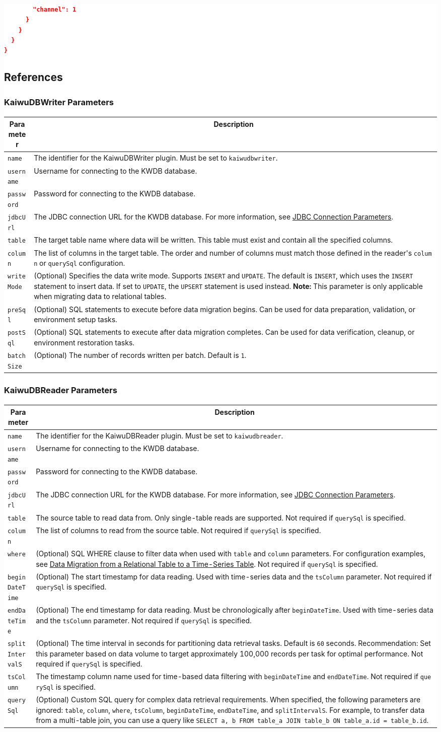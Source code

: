 ```json
        "channel": 1
      }
    }
  }
}
```

## References

### KaiwuDBWriter Parameters

| Parameter   | Description                                                  |
| ----------- | ------------------------------------------------------------ |
| `name`     | The identifier for the KaiwuDBWriter plugin. Must be set to `kaiwudbwriter`. |
| `username` | Username for connecting to the KWDB database. |
| `password` | Password for connecting to the KWDB database. |
| `jdbcUrl`   | The JDBC connection URL for the KWDB database. For more information, see [JDBC Connection Parameters](../connect-kaiwudb/java/connect-jdbc.md#connection-parameters). |
| `table`     | The target table name where data will be written. This table must exist and contain all the specified columns. |
| `column`    | The list of columns in the target table. The order and number of columns must match those defined in the reader's `column` or `querySql` configuration. |
| `writeMode` | (Optional) Specifies the data write mode. Supports `INSERT` and `UPDATE`. The default is `INSERT`, which uses the `INSERT` statement to insert data. If set to `UPDATE`, the `UPSERT` statement is used instead. **Note:** This parameter is only applicable when migrating data to relational tables. |
| `preSql`    | (Optional) SQL statements to execute before data migration begins. Can be used for data preparation, validation, or environment setup tasks.|
| `postSql`   | (Optional) SQL statements to execute after data migration completes. Can be used for data verification, cleanup, or environment restoration tasks. |
| `batchSize` | (Optional) The number of records written per batch. Default is `1`. |

### KaiwuDBReader Parameters

| Parameter        | Description                                                  |
| ---------------- | ------------------------------------------------------------ |
| `name`     | The identifier for the KaiwuDBReader plugin. Must be set to `kaiwudbreader`. |
| `username` | Username for connecting to the KWDB database. |
| `password` | Password for connecting to the KWDB database. |
| `jdbcUrl`        | The JDBC connection URL for the KWDB database. For more information, see [JDBC Connection Parameters](../connect-kaiwudb/java/connect-jdbc.md#connection-parameters). |
| `table`          | The source table to read data from. Only single-table reads are supported. Not required if `querySql` is specified. |
| `column`         | The list of columns to read from the source table. Not required if `querySql` is specified.|
| `where`          | (Optional) SQL WHERE clause to filter data when used with `table` and `column` parameters. For configuration examples, see [Data Migration from a Relational Table to a Time-Series Table](#from-a-relational-table-to-a-time-series-table). Not required if `querySql` is specified. |
| `beginDateTime`  | (Optional)  The start timestamp for data reading. Used with time-series data and the `tsColumn` parameter. Not required if `querySql` is specified. |
| `endDateTime`    | (Optional) The end timestamp for data reading. Must be chronologically after `beginDateTime`. Used with time-series data and the `tsColumn` parameter. Not required if `querySql` is specified. |
| `splitIntervalS` | (Optional) The time interval in seconds for partitioning data retrieval tasks. Default is `60` seconds. Recommendation: Set this parameter based on data volume to target approximately 100,000 records per task for optimal performance. Not required if `querySql` is specified. |
| `tsColumn`       | The timestamp column name used for time-based data filtering with `beginDateTime` and `endDateTime`. Not required if `querySql` is specified. |
| `querySql`       | (Optional) Custom SQL query for complex data retrieval requirements. When specified, the following parameters are ignored: `table`, `column`, `where`, `tsColumn`, `beginDateTime`, `endDateTime`, and `splitIntervalS`. For example, to transfer data from a multi-table join, you can use a query like `SELECT a, b FROM table_a JOIN table_b ON table_a.id = table_b.id`. |
